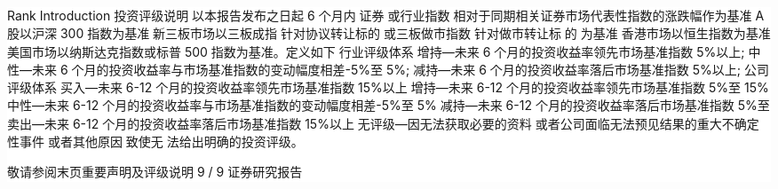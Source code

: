 Rank Introduction
投资评级说明
以本报告发布之日起 6 个月内 证券 或行业指数 相对于同期相关证券市场代表性指数的涨跌幅作为基准
A 股以沪深 300 指数为基准 新三板市场以三板成指 针对协议转让标的 或三板做市指数 针对做市转让标
的 为基准 香港市场以恒生指数为基准 美国市场以纳斯达克指数或标普 500 指数为基准。定义如下
行业评级体系
增持—未来 6 个月的投资收益率领先市场基准指数 5%以上;
中性—未来 6 个月的投资收益率与市场基准指数的变动幅度相差-5%至 5%;
减持—未来 6 个月的投资收益率落后市场基准指数 5%以上;
公司评级体系
买入—未来 6-12 个月的投资收益率领先市场基准指数 15%以上
增持—未来 6-12 个月的投资收益率领先市场基准指数 5%至 15%
中性—未来 6-12 个月的投资收益率与市场基准指数的变动幅度相差-5%至 5%
减持—未来 6-12 个月的投资收益率落后市场基准指数 5%至
卖出—未来 6-12 个月的投资收益率落后市场基准指数 15%以上
无评级—因无法获取必要的资料 或者公司面临无法预见结果的重大不确定性事件 或者其他原因 致使无
法给出明确的投资评级。

敬请参阅末页重要声明及评级说明 9 / 9 证券研究报告